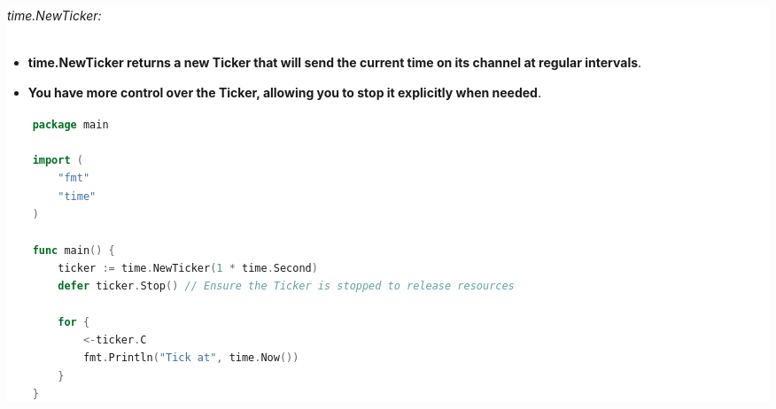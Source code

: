 ###### time.NewTicker:

- **time.NewTicker returns a new Ticker that will send the current time on its channel at regular intervals**.
  
- **You have more control over the Ticker, allowing you to stop it explicitly when needed**.


```go
    package main

    import (
        "fmt"
        "time"
    )

    func main() {
        ticker := time.NewTicker(1 * time.Second)
        defer ticker.Stop() // Ensure the Ticker is stopped to release resources

        for {
            <-ticker.C
            fmt.Println("Tick at", time.Now())
        }
    }
```